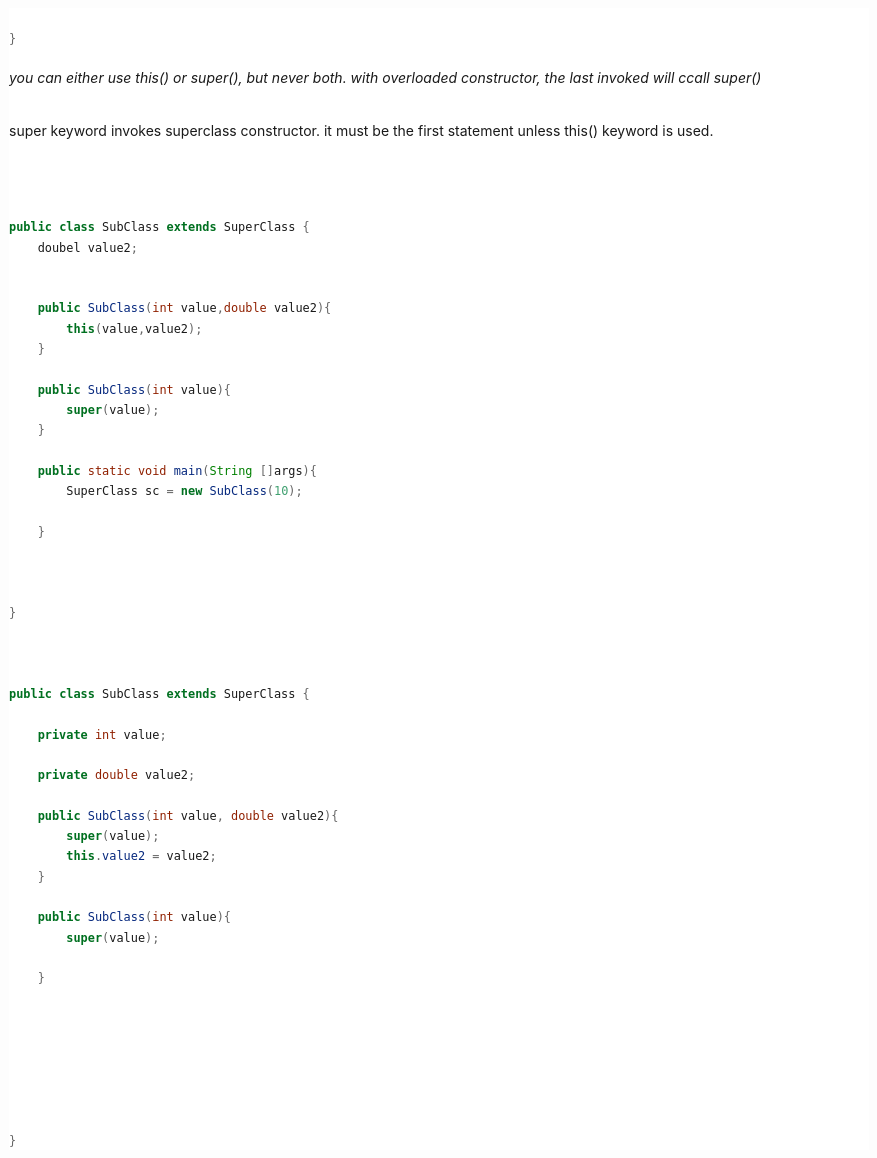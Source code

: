 ```java
   
}


```


###### you can either use this() or super(), but never both. with overloaded constructor, the last invoked will ccall super() 



super keyword invokes superclass constructor. it must be the first statement unless this() keyword is used.

```java



public class SubClass extends SuperClass {
    doubel value2;


    public SubClass(int value,double value2){
        this(value,value2);
    }

    public SubClass(int value){
        super(value);
    }

    public static void main(String []args){
        SuperClass sc = new SubClass(10);

    }
  

   
}



public class SubClass extends SuperClass {

    private int value;

    private double value2;

    public SubClass(int value, double value2){
        super(value);
        this.value2 = value2;
    }

    public SubClass(int value){
        super(value);

    }

 


  

   
}
```